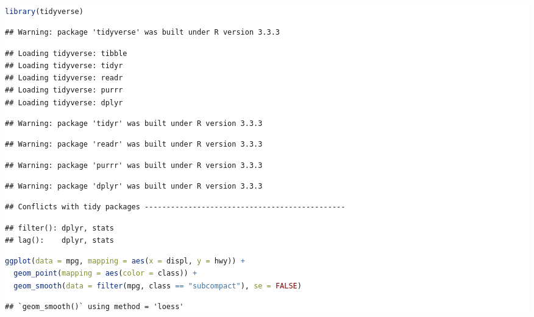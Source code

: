
```r
library(tidyverse)
```

```
## Warning: package 'tidyverse' was built under R version 3.3.3
```

```
## Loading tidyverse: tibble
## Loading tidyverse: tidyr
## Loading tidyverse: readr
## Loading tidyverse: purrr
## Loading tidyverse: dplyr
```

```
## Warning: package 'tidyr' was built under R version 3.3.3
```

```
## Warning: package 'readr' was built under R version 3.3.3
```

```
## Warning: package 'purrr' was built under R version 3.3.3
```

```
## Warning: package 'dplyr' was built under R version 3.3.3
```

```
## Conflicts with tidy packages ----------------------------------------------
```

```
## filter(): dplyr, stats
## lag():    dplyr, stats
```

```r
ggplot(data = mpg, mapping = aes(x = displ, y = hwy)) + 
  geom_point(mapping = aes(color = class)) + 
  geom_smooth(data = filter(mpg, class == "subcompact"), se = FALSE)
```

```
## `geom_smooth()` using method = 'loess'
```
